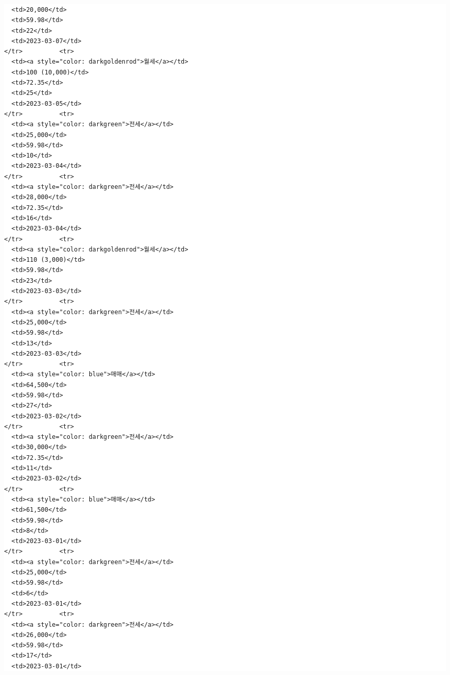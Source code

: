       <td>20,000</td>
      <td>59.98</td>
      <td>22</td>
      <td>2023-03-07</td>
    </tr>          <tr>
      <td><a style="color: darkgoldenrod">월세</a></td>
      <td>100 (10,000)</td>
      <td>72.35</td>
      <td>25</td>
      <td>2023-03-05</td>
    </tr>          <tr>
      <td><a style="color: darkgreen">전세</a></td>
      <td>25,000</td>
      <td>59.98</td>
      <td>10</td>
      <td>2023-03-04</td>
    </tr>          <tr>
      <td><a style="color: darkgreen">전세</a></td>
      <td>28,000</td>
      <td>72.35</td>
      <td>16</td>
      <td>2023-03-04</td>
    </tr>          <tr>
      <td><a style="color: darkgoldenrod">월세</a></td>
      <td>110 (3,000)</td>
      <td>59.98</td>
      <td>23</td>
      <td>2023-03-03</td>
    </tr>          <tr>
      <td><a style="color: darkgreen">전세</a></td>
      <td>25,000</td>
      <td>59.98</td>
      <td>13</td>
      <td>2023-03-03</td>
    </tr>          <tr>
      <td><a style="color: blue">매매</a></td>
      <td>64,500</td>
      <td>59.98</td>
      <td>27</td>
      <td>2023-03-02</td>
    </tr>          <tr>
      <td><a style="color: darkgreen">전세</a></td>
      <td>30,000</td>
      <td>72.35</td>
      <td>11</td>
      <td>2023-03-02</td>
    </tr>          <tr>
      <td><a style="color: blue">매매</a></td>
      <td>61,500</td>
      <td>59.98</td>
      <td>8</td>
      <td>2023-03-01</td>
    </tr>          <tr>
      <td><a style="color: darkgreen">전세</a></td>
      <td>25,000</td>
      <td>59.98</td>
      <td>6</td>
      <td>2023-03-01</td>
    </tr>          <tr>
      <td><a style="color: darkgreen">전세</a></td>
      <td>26,000</td>
      <td>59.98</td>
      <td>17</td>
      <td>2023-03-01</td>